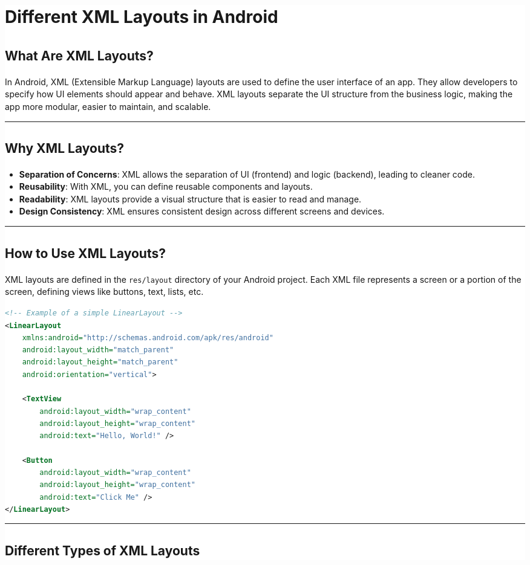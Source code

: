 

# Different XML Layouts in Android

## What Are XML Layouts?

In Android, XML (Extensible Markup Language) layouts are used to define the user interface of an app. They allow developers to specify how UI elements should appear and behave. XML layouts separate the UI structure from the business logic, making the app more modular, easier to maintain, and scalable.

---

## Why XML Layouts?

- **Separation of Concerns**: XML allows the separation of UI (frontend) and logic (backend), leading to cleaner code.
- **Reusability**: With XML, you can define reusable components and layouts.
- **Readability**: XML layouts provide a visual structure that is easier to read and manage.
- **Design Consistency**: XML ensures consistent design across different screens and devices.

---

## How to Use XML Layouts?

XML layouts are defined in the `res/layout` directory of your Android project. Each XML file represents a screen or a portion of the screen, defining views like buttons, text, lists, etc.

```xml
<!-- Example of a simple LinearLayout -->
<LinearLayout
    xmlns:android="http://schemas.android.com/apk/res/android"
    android:layout_width="match_parent"
    android:layout_height="match_parent"
    android:orientation="vertical">

    <TextView
        android:layout_width="wrap_content"
        android:layout_height="wrap_content"
        android:text="Hello, World!" />

    <Button
        android:layout_width="wrap_content"
        android:layout_height="wrap_content"
        android:text="Click Me" />
</LinearLayout>
```

---

## Different Types of XML Layouts
